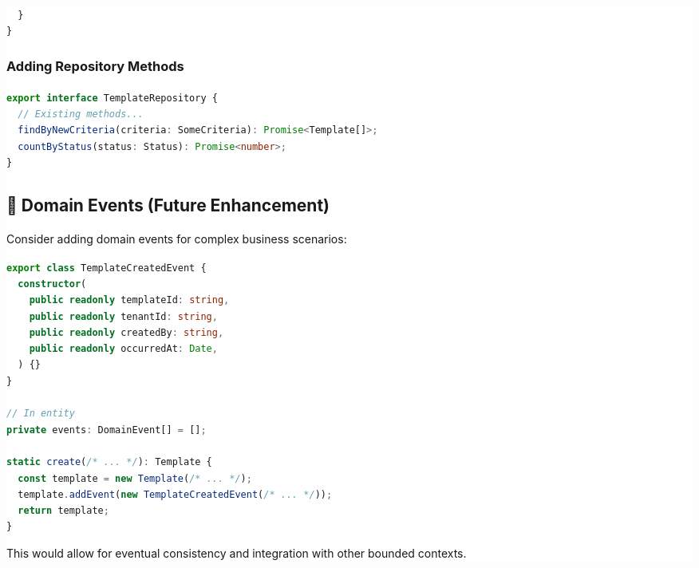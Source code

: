 ```typescript
  }
}
```

### Adding Repository Methods
```typescript
export interface TemplateRepository {
  // Existing methods...
  findByNewCriteria(criteria: SomeCriteria): Promise<Template[]>;
  countByStatus(status: Status): Promise<number>;
}
```

## 🎯 Domain Events (Future Enhancement)

Consider adding domain events for complex business scenarios:

```typescript
export class TemplateCreatedEvent {
  constructor(
    public readonly templateId: string,
    public readonly tenantId: string,
    public readonly createdBy: string,
    public readonly occurredAt: Date,
  ) {}
}

// In entity
private events: DomainEvent[] = [];

static create(/* ... */): Template {
  const template = new Template(/* ... */);
  template.addEvent(new TemplateCreatedEvent(/* ... */));
  return template;
}
```

This would allow for eventual consistency and integration with other bounded contexts.